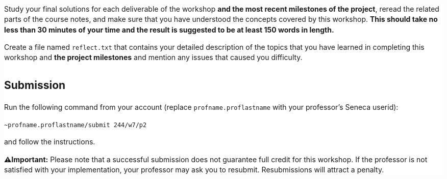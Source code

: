 Study your final solutions for each deliverable of the workshop **and the most recent milestones of the project**, reread the related parts of the course notes, and make sure that you have understood the concepts covered by this workshop.  **This should take no less than 30 minutes of your time and the result is suggested to be at least 150 words in length.**

Create a file named `reflect.txt` that contains your detailed description of the topics that you have learned in completing this workshop and **the project milestones** and mention any issues that caused you difficulty.


## Submission

Run the following command from your account (replace `profname.proflastname` with your professor’s Seneca userid):
```
~profname.proflastname/submit 244/w7/p2
```
and follow the instructions.

**:warning:Important:** Please note that a successful submission does not guarantee full credit for this workshop. If the professor is not satisfied with your implementation, your professor may ask you to resubmit. Resubmissions will attract a penalty.
